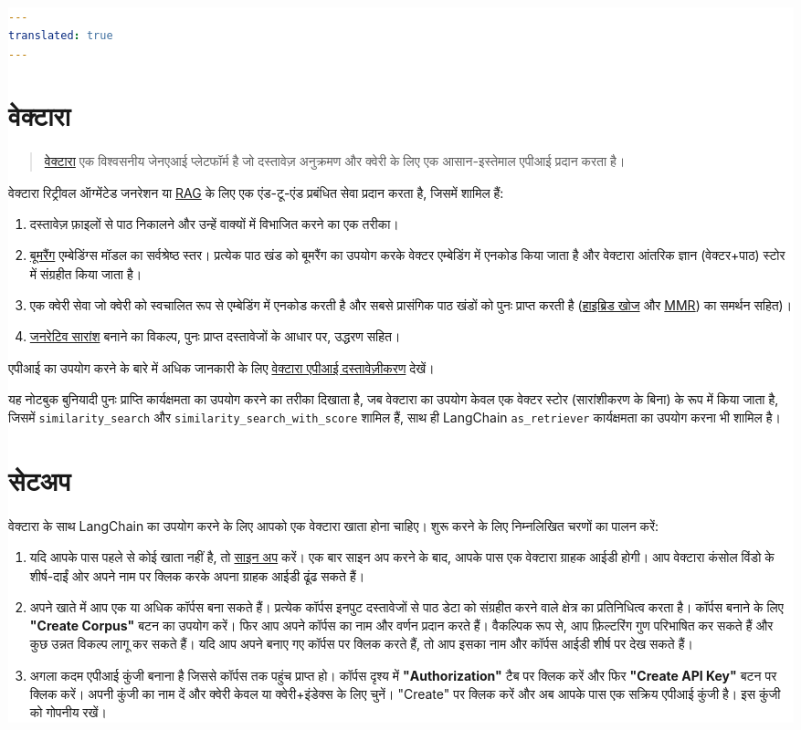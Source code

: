 ```yaml
---
translated: true
---
```


# वेक्टारा

>[वेक्टारा](https://vectara.com/) एक विश्वसनीय जेनएआई प्लेटफॉर्म है जो दस्तावेज़ अनुक्रमण और क्वेरी के लिए एक आसान-इस्तेमाल एपीआई प्रदान करता है।

वेक्टारा रिट्रीवल ऑग्मेंटेड जनरेशन या [RAG](https://vectara.com/grounded-generation/) के लिए एक एंड-टू-एंड प्रबंधित सेवा प्रदान करता है, जिसमें शामिल हैं:

1. दस्तावेज़ फ़ाइलों से पाठ निकालने और उन्हें वाक्यों में विभाजित करने का एक तरीका।

2. [बूमरैंग](https://vectara.com/how-boomerang-takes-retrieval-augmented-generation-to-the-next-level-via-grounded-generation/) एम्बेडिंग्स मॉडल का सर्वश्रेष्ठ स्तर। प्रत्येक पाठ खंड को बूमरैंग का उपयोग करके वेक्टर एम्बेडिंग में एनकोड किया जाता है और वेक्टारा आंतरिक ज्ञान (वेक्टर+पाठ) स्टोर में संग्रहीत किया जाता है।

3. एक क्वेरी सेवा जो क्वेरी को स्वचालित रूप से एम्बेडिंग में एनकोड करती है और सबसे प्रासंगिक पाठ खंडों को पुनः प्राप्त करती है ([हाइब्रिड खोज](https://docs.vectara.com/docs/api-reference/search-apis/lexical-matching) और [MMR](https://vectara.com/get-diverse-results-and-comprehensive-summaries-with-vectaras-mmr-reranker/)) का समर्थन सहित)।

4. [जनरेटिव सारांश](https://docs.vectara.com/docs/learn/grounded-generation/grounded-generation-overview) बनाने का विकल्प, पुनः प्राप्त दस्तावेजों के आधार पर, उद्धरण सहित।

एपीआई का उपयोग करने के बारे में अधिक जानकारी के लिए [वेक्टारा एपीआई दस्तावेज़ीकरण](https://docs.vectara.com/docs/) देखें।

यह नोटबुक बुनियादी पुनः प्राप्ति कार्यक्षमता का उपयोग करने का तरीका दिखाता है, जब वेक्टारा का उपयोग केवल एक वेक्टर स्टोर (सारांशीकरण के बिना) के रूप में किया जाता है, जिसमें `similarity_search` और `similarity_search_with_score` शामिल हैं, साथ ही LangChain `as_retriever` कार्यक्षमता का उपयोग करना भी शामिल है।

# सेटअप

वेक्टारा के साथ LangChain का उपयोग करने के लिए आपको एक वेक्टारा खाता होना चाहिए। शुरू करने के लिए निम्नलिखित चरणों का पालन करें:

1. यदि आपके पास पहले से कोई खाता नहीं है, तो [साइन अप](https://www.vectara.com/integrations/langchain) करें। एक बार साइन अप करने के बाद, आपके पास एक वेक्टारा ग्राहक आईडी होगी। आप वेक्टारा कंसोल विंडो के शीर्ष-दाईं ओर अपने नाम पर क्लिक करके अपना ग्राहक आईडी ढूंढ सकते हैं।

2. अपने खाते में आप एक या अधिक कॉर्पस बना सकते हैं। प्रत्येक कॉर्पस इनपुट दस्तावेजों से पाठ डेटा को संग्रहीत करने वाले क्षेत्र का प्रतिनिधित्व करता है। कॉर्पस बनाने के लिए **"Create Corpus"** बटन का उपयोग करें। फिर आप अपने कॉर्पस का नाम और वर्णन प्रदान करते हैं। वैकल्पिक रूप से, आप फ़िल्टरिंग गुण परिभाषित कर सकते हैं और कुछ उन्नत विकल्प लागू कर सकते हैं। यदि आप अपने बनाए गए कॉर्पस पर क्लिक करते हैं, तो आप इसका नाम और कॉर्पस आईडी शीर्ष पर देख सकते हैं।

3. अगला कदम एपीआई कुंजी बनाना है जिससे कॉर्पस तक पहुंच प्राप्त हो। कॉर्पस दृश्य में **"Authorization"** टैब पर क्लिक करें और फिर **"Create API Key"** बटन पर क्लिक करें। अपनी कुंजी का नाम दें और क्वेरी केवल या क्वेरी+इंडेक्स के लिए चुनें। "Create" पर क्लिक करें और अब आपके पास एक सक्रिय एपीआई कुंजी है। इस कुंजी को गोपनीय रखें।
